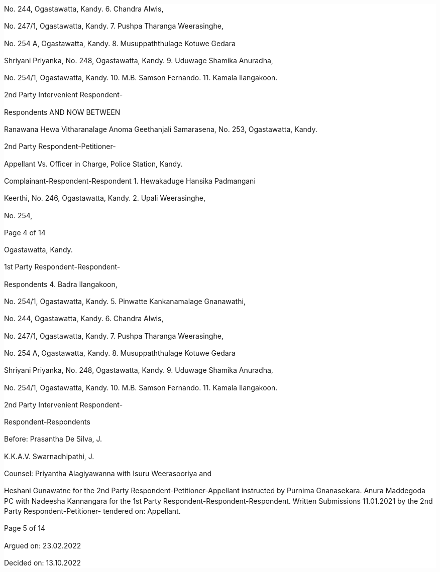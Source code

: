 No. 244, Ogastawatta, Kandy. 6. Chandra Alwis,

No. 247/1, Ogastawatta, Kandy. 7. Pushpa Tharanga Weerasinghe,

No. 254 A, Ogastawatta, Kandy. 8. Musuppaththulage Kotuwe Gedara

Shriyani Priyanka, No. 248, Ogastawatta, Kandy. 9. Uduwage Shamika Anuradha,

No. 254/1, Ogastawatta, Kandy. 10. M.B. Samson Fernando. 11. Kamala Ilangakoon.

2nd Party Intervenient Respondent-

Respondents AND NOW BETWEEN

Ranawana Hewa Vitharanalage Anoma Geethanjali Samarasena, No. 253, Ogastawatta, Kandy.

2nd Party Respondent-Petitioner-

Appellant Vs. Officer in Charge, Police Station, Kandy.

Complainant-Respondent-Respondent 1. Hewakaduge Hansika Padmangani

Keerthi, No. 246, Ogastawatta, Kandy. 2. Upali Weerasinghe,

No. 254,

Page 4 of 14

Ogastawatta, Kandy.

1st Party Respondent-Respondent-

Respondents 4. Badra Ilangakoon,

No. 254/1, Ogastawatta, Kandy. 5. Pinwatte Kankanamalage Gnanawathi,

No. 244, Ogastawatta, Kandy. 6. Chandra Alwis,

No. 247/1, Ogastawatta, Kandy. 7. Pushpa Tharanga Weerasinghe,

No. 254 A, Ogastawatta, Kandy. 8. Musuppaththulage Kotuwe Gedara

Shriyani Priyanka, No. 248, Ogastawatta, Kandy. 9. Uduwage Shamika Anuradha,

No. 254/1, Ogastawatta, Kandy. 10. M.B. Samson Fernando. 11. Kamala Ilangakoon.

2nd Party Intervenient Respondent-

Respondent-Respondents

Before: Prasantha De Silva, J.

K.K.A.V. Swarnadhipathi, J.

Counsel: Priyantha Alagiyawanna with Isuru Weerasooriya and

Heshani Gunawatne for the 2nd Party Respondent-Petitioner-Appellant instructed by Purnima Gnanasekara. Anura Maddegoda PC with Nadeesha Kannangara for the 1st Party Respondent-Respondent-Respondent. Written Submissions 11.01.2021 by the 2nd Party Respondent-Petitioner- tendered on: Appellant.

Page 5 of 14

Argued on: 23.02.2022

Decided on: 13.10.2022
